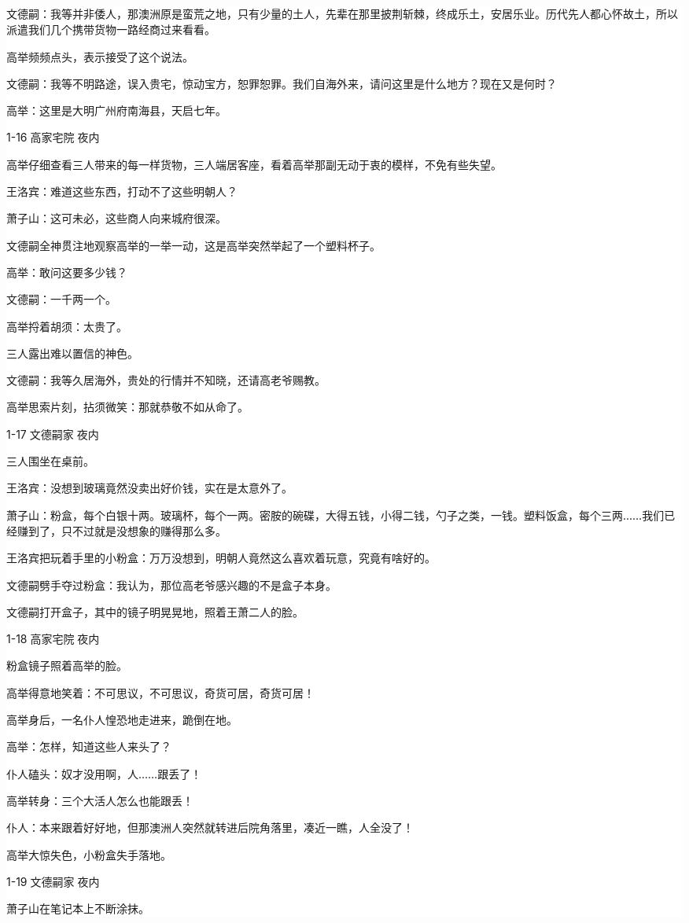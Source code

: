 文德嗣：我等并非倭人，那澳洲原是蛮荒之地，只有少量的土人，先辈在那里披荆斩棘，终成乐土，安居乐业。历代先人都心怀故土，所以派遣我们几个携带货物一路经商过来看看。

高举频频点头，表示接受了这个说法。

文德嗣：我等不明路途，误入贵宅，惊动宝方，恕罪恕罪。我们自海外来，请问这里是什么地方？现在又是何时？

高举：这里是大明广州府南海县，天启七年。

1-16 高家宅院 夜内

高举仔细查看三人带来的每一样货物，三人端居客座，看着高举那副无动于衷的模样，不免有些失望。

王洛宾：难道这些东西，打动不了这些明朝人？

萧子山：这可未必，这些商人向来城府很深。

文德嗣全神贯注地观察高举的一举一动，这是高举突然举起了一个塑料杯子。

高举：敢问这要多少钱？

文德嗣：一千两一个。

高举捋着胡须：太贵了。

三人露出难以置信的神色。

文德嗣：我等久居海外，贵处的行情并不知晓，还请高老爷赐教。

高举思索片刻，拈须微笑：那就恭敬不如从命了。

1-17 文德嗣家 夜内

三人围坐在桌前。

王洛宾：没想到玻璃竟然没卖出好价钱，实在是太意外了。

萧子山：粉盒，每个白银十两。玻璃杯，每个一两。密胺的碗碟，大得五钱，小得二钱，勺子之类，一钱。塑料饭盒，每个三两……我们已经赚到了，只不过就是没想象的赚得那么多。

王洛宾把玩着手里的小粉盒：万万没想到，明朝人竟然这么喜欢着玩意，究竟有啥好的。

文德嗣劈手夺过粉盒：我认为，那位高老爷感兴趣的不是盒子本身。

文德嗣打开盒子，其中的镜子明晃晃地，照着王萧二人的脸。

1-18 高家宅院 夜内

粉盒镜子照着高举的脸。

高举得意地笑着：不可思议，不可思议，奇货可居，奇货可居！

高举身后，一名仆人惶恐地走进来，跪倒在地。

高举：怎样，知道这些人来头了？

仆人磕头：奴才没用啊，人……跟丢了！

高举转身：三个大活人怎么也能跟丢！

仆人：本来跟着好好地，但那澳洲人突然就转进后院角落里，凑近一瞧，人全没了！

高举大惊失色，小粉盒失手落地。

1-19 文德嗣家 夜内

萧子山在笔记本上不断涂抹。
